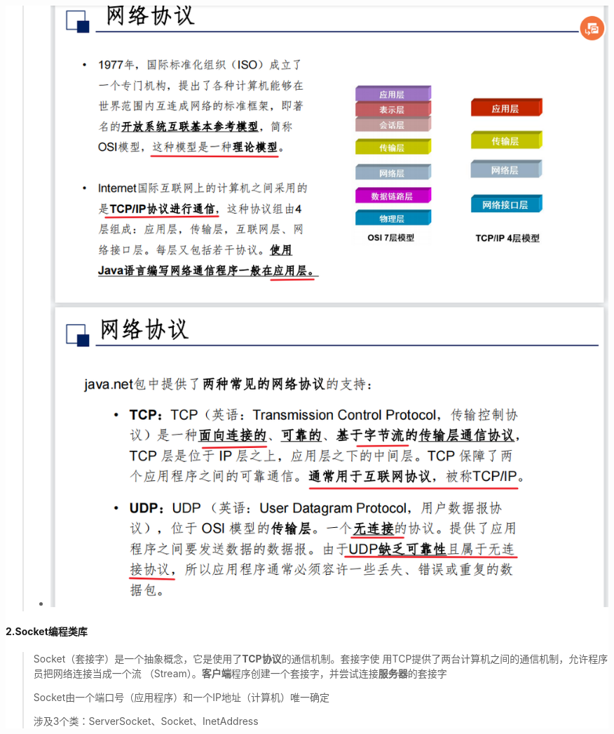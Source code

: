 > - ![image-20220605103206611](image-20220605103206611.png)

#### 2.Socket编程类库

> Socket（套接字）是一个抽象概念，它是使用了**TCP协议**的通信机制。套接字使 用TCP提供了两台计算机之间的通信机制，允许程序员把网络连接当成一个流 （Stream）。**客户端**程序创建一个套接字，并尝试连接**服务器**的套接字
>
> Socket由一个端口号（应用程序）和一个IP地址（计算机）唯一确定
>
> 涉及3个类：ServerSocket、Socket、InetAddress
